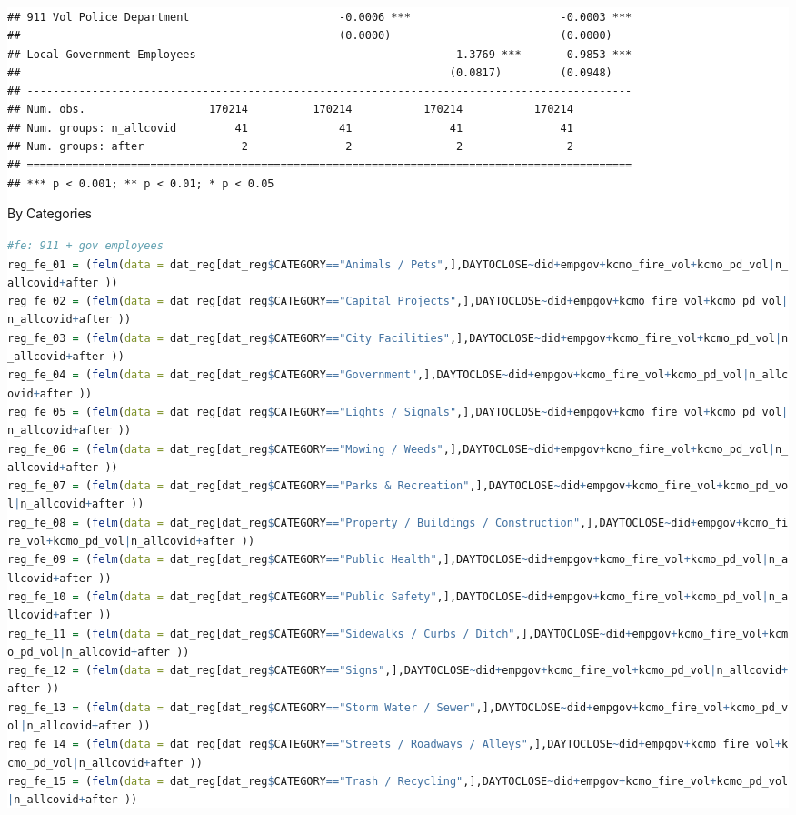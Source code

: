     ## 911 Vol Police Department                       -0.0006 ***                       -0.0003 ***
    ##                                                 (0.0000)                          (0.0000)   
    ## Local Government Employees                                        1.3769 ***       0.9853 ***
    ##                                                                  (0.0817)         (0.0948)   
    ## ---------------------------------------------------------------------------------------------
    ## Num. obs.                   170214          170214           170214           170214         
    ## Num. groups: n_allcovid         41              41               41               41         
    ## Num. groups: after               2               2                2                2         
    ## =============================================================================================
    ## *** p < 0.001; ** p < 0.01; * p < 0.05

By Categories

``` r
#fe: 911 + gov employees
reg_fe_01 = (felm(data = dat_reg[dat_reg$CATEGORY=="Animals / Pets",],DAYTOCLOSE~did+empgov+kcmo_fire_vol+kcmo_pd_vol|n_allcovid+after ))
reg_fe_02 = (felm(data = dat_reg[dat_reg$CATEGORY=="Capital Projects",],DAYTOCLOSE~did+empgov+kcmo_fire_vol+kcmo_pd_vol|n_allcovid+after ))
reg_fe_03 = (felm(data = dat_reg[dat_reg$CATEGORY=="City Facilities",],DAYTOCLOSE~did+empgov+kcmo_fire_vol+kcmo_pd_vol|n_allcovid+after ))
reg_fe_04 = (felm(data = dat_reg[dat_reg$CATEGORY=="Government",],DAYTOCLOSE~did+empgov+kcmo_fire_vol+kcmo_pd_vol|n_allcovid+after ))
reg_fe_05 = (felm(data = dat_reg[dat_reg$CATEGORY=="Lights / Signals",],DAYTOCLOSE~did+empgov+kcmo_fire_vol+kcmo_pd_vol|n_allcovid+after ))
reg_fe_06 = (felm(data = dat_reg[dat_reg$CATEGORY=="Mowing / Weeds",],DAYTOCLOSE~did+empgov+kcmo_fire_vol+kcmo_pd_vol|n_allcovid+after ))
reg_fe_07 = (felm(data = dat_reg[dat_reg$CATEGORY=="Parks & Recreation",],DAYTOCLOSE~did+empgov+kcmo_fire_vol+kcmo_pd_vol|n_allcovid+after ))
reg_fe_08 = (felm(data = dat_reg[dat_reg$CATEGORY=="Property / Buildings / Construction",],DAYTOCLOSE~did+empgov+kcmo_fire_vol+kcmo_pd_vol|n_allcovid+after ))
reg_fe_09 = (felm(data = dat_reg[dat_reg$CATEGORY=="Public Health",],DAYTOCLOSE~did+empgov+kcmo_fire_vol+kcmo_pd_vol|n_allcovid+after ))
reg_fe_10 = (felm(data = dat_reg[dat_reg$CATEGORY=="Public Safety",],DAYTOCLOSE~did+empgov+kcmo_fire_vol+kcmo_pd_vol|n_allcovid+after ))
reg_fe_11 = (felm(data = dat_reg[dat_reg$CATEGORY=="Sidewalks / Curbs / Ditch",],DAYTOCLOSE~did+empgov+kcmo_fire_vol+kcmo_pd_vol|n_allcovid+after ))
reg_fe_12 = (felm(data = dat_reg[dat_reg$CATEGORY=="Signs",],DAYTOCLOSE~did+empgov+kcmo_fire_vol+kcmo_pd_vol|n_allcovid+after ))
reg_fe_13 = (felm(data = dat_reg[dat_reg$CATEGORY=="Storm Water / Sewer",],DAYTOCLOSE~did+empgov+kcmo_fire_vol+kcmo_pd_vol|n_allcovid+after ))
reg_fe_14 = (felm(data = dat_reg[dat_reg$CATEGORY=="Streets / Roadways / Alleys",],DAYTOCLOSE~did+empgov+kcmo_fire_vol+kcmo_pd_vol|n_allcovid+after ))
reg_fe_15 = (felm(data = dat_reg[dat_reg$CATEGORY=="Trash / Recycling",],DAYTOCLOSE~did+empgov+kcmo_fire_vol+kcmo_pd_vol|n_allcovid+after ))
```